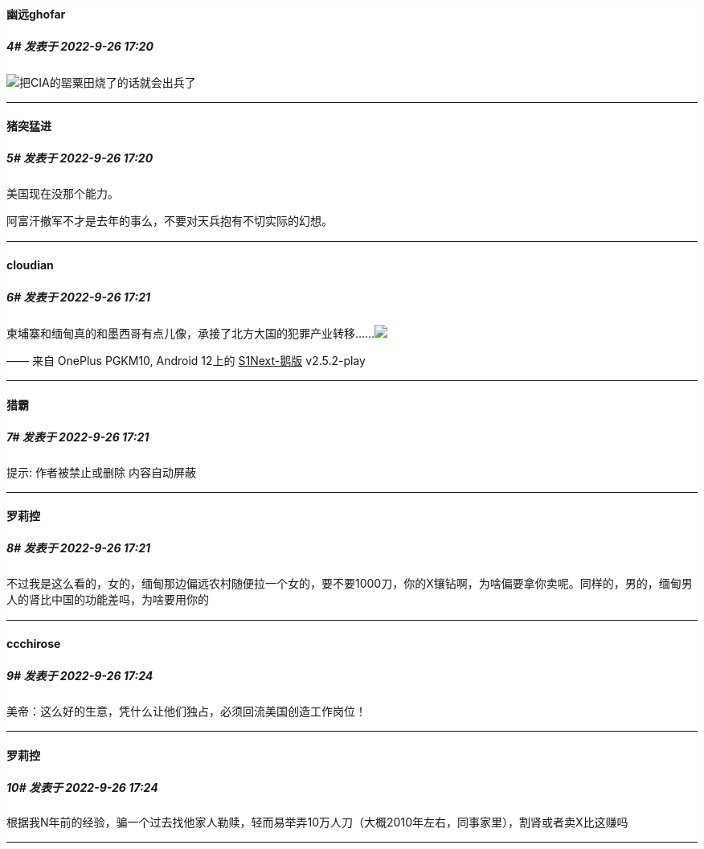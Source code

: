 ####  幽远ghofar  
##### 4#       发表于 2022-9-26 17:20

<img src="https://static.saraba1st.com/image/smiley/face2017/066.png" referrerpolicy="no-referrer">把CIA的罂粟田烧了的话就会出兵了

*****

####  猪突猛进  
##### 5#       发表于 2022-9-26 17:20

美国现在没那个能力。

阿富汗撤军不才是去年的事么，不要对天兵抱有不切实际的幻想。

*****

####  cloudian  
##### 6#       发表于 2022-9-26 17:21

柬埔寨和缅甸真的和墨西哥有点儿像，承接了北方大国的犯罪产业转移……<img src="https://static.saraba1st.com/image/smiley/face2017/003.png" referrerpolicy="no-referrer">

—— 来自 OnePlus PGKM10, Android 12上的 [S1Next-鹅版](https://github.com/ykrank/S1-Next/releases) v2.5.2-play

*****

####  猎霸  
##### 7#       发表于 2022-9-26 17:21

提示: 作者被禁止或删除 内容自动屏蔽

*****

####  罗莉控  
##### 8#       发表于 2022-9-26 17:21

不过我是这么看的，女的，缅甸那边偏远农村随便拉一个女的，要不要1000刀，你的X镶钻啊，为啥偏要拿你卖呢。同样的，男的，缅甸男人的肾比中国的功能差吗，为啥要用你的

*****

####  ccchirose  
##### 9#       发表于 2022-9-26 17:24

美帝：这么好的生意，凭什么让他们独占，必须回流美国创造工作岗位！

*****

####  罗莉控  
##### 10#       发表于 2022-9-26 17:24

根据我N年前的经验，骗一个过去找他家人勒赎，轻而易举弄10万人刀（大概2010年左右，同事家里），割肾或者卖X比这赚吗

*****
